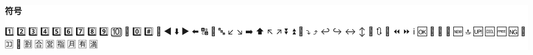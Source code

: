 **符号**

:one:
:two:
:three:
:four:
:five:
:six:
:seven:
:eight:
:nine:
:keycap_ten:
:1234:
:zero:
:hash:
:symbols:
:arrow_backward:
:arrow_down:
:arrow_forward:
:arrow_left:
:capital_abcd:
:abcd:
:abc:
:arrow_lower_left:
:arrow_lower_right:
:arrow_right:
:arrow_up:
:arrow_upper_left:
:arrow_upper_right:
:arrow_double_down:
:arrow_double_up:
:arrow_down_small:
:arrow_heading_down:
:arrow_heading_up:
:leftwards_arrow_with_hook:
:arrow_right_hook:
:left_right_arrow:
:arrow_up_down:
:arrow_up_small:
:arrows_clockwise:
:arrows_counterclockwise:
:rewind:
:fast_forward:
:information_source:
:ok:
:twisted_rightwards_arrows:
:repeat:
:repeat_one:
:new:
:top:
:up:
:cool:
:free:
:ng:
:cinema:
:koko:
:signal_strength:
:u5272:
:u5408:
:u55b6:
:u6307:
:u6708:
:u6709:
:u6e80: